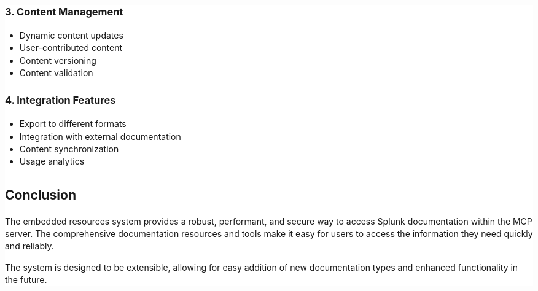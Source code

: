 ### 3. Content Management
- Dynamic content updates
- User-contributed content
- Content versioning
- Content validation

### 4. Integration Features
- Export to different formats
- Integration with external documentation
- Content synchronization
- Usage analytics

## Conclusion

The embedded resources system provides a robust, performant, and secure way to access Splunk documentation within the MCP server. The comprehensive documentation resources and tools make it easy for users to access the information they need quickly and reliably.

The system is designed to be extensible, allowing for easy addition of new documentation types and enhanced functionality in the future.